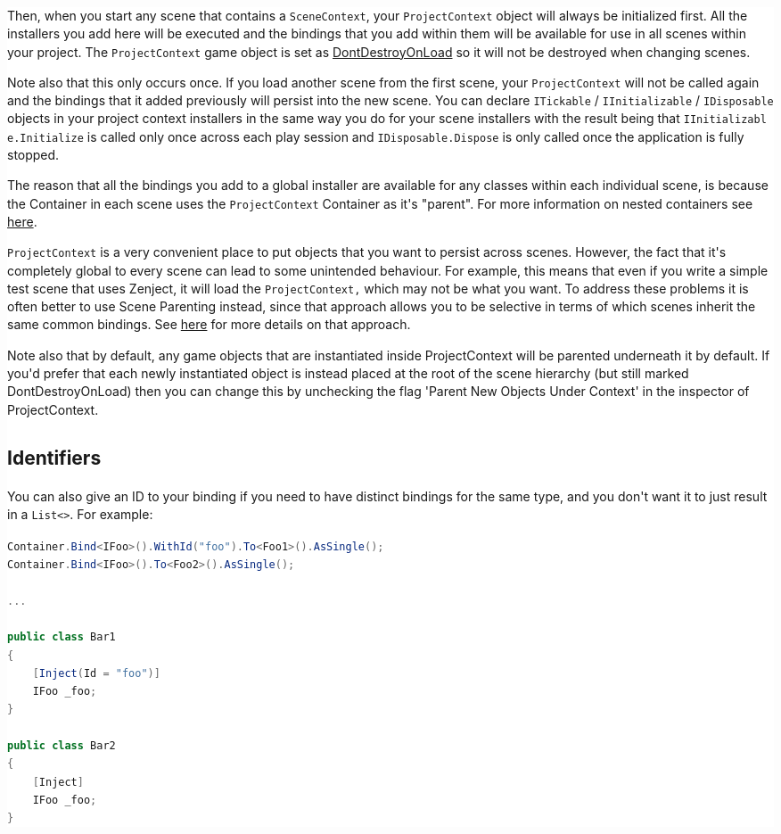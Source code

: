 Then, when you start any scene that contains a `SceneContext`, your `ProjectContext` object will always be initialized first.  All the installers you add here will be executed and the bindings that you add within them will be available for use in all scenes within your project.  The `ProjectContext` game object is set as <a href="https://docs.unity3d.com/ScriptReference/Object.DontDestroyOnLoad.html">DontDestroyOnLoad</a> so it will not be destroyed when changing scenes.

Note also that this only occurs once.  If you load another scene from the first scene, your `ProjectContext` will not be called again and the bindings that it added previously will persist into the new scene.  You can declare `ITickable` / `IInitializable` / `IDisposable` objects in your project context installers in the same way you do for your scene installers with the result being that `IInitializable.Initialize` is called only once across each play session and `IDisposable.Dispose` is only called once the application is fully stopped.

The reason that all the bindings you add to a global installer are available for any classes within each individual scene, is because the Container in each scene uses the `ProjectContext` Container as it's "parent".  For more information on nested containers see <a href="#sub-containers-and-facades">here</a>.

`ProjectContext` is a very convenient place to put objects that you want to persist across scenes.  However, the fact that it's completely global to every scene can lead to some unintended behaviour.  For example, this means that even if you write a simple test scene that uses Zenject, it will load the `ProjectContext,` which may not be what you want.  To address these problems it is often better to use Scene Parenting instead, since that approach allows you to be selective in terms of which scenes inherit the same common bindings.  See <a href="#scene-parenting">here</a> for more details on that approach.

Note also that by default, any game objects that are instantiated inside ProjectContext will be parented underneath it by default.  If you'd prefer that each newly instantiated object is instead placed at the root of the scene hierarchy (but still marked DontDestroyOnLoad) then you can change this by unchecking the flag 'Parent New Objects Under Context' in the inspector of ProjectContext.

## <a id="identifiers"></a>Identifiers

You can also give an ID to your binding if you need to have distinct bindings for the same type, and you don't want it to just result in a `List<>`.  For example:

```csharp
Container.Bind<IFoo>().WithId("foo").To<Foo1>().AsSingle();
Container.Bind<IFoo>().To<Foo2>().AsSingle();

...

public class Bar1
{
    [Inject(Id = "foo")]
    IFoo _foo;
}

public class Bar2
{
    [Inject]
    IFoo _foo;
}
```
